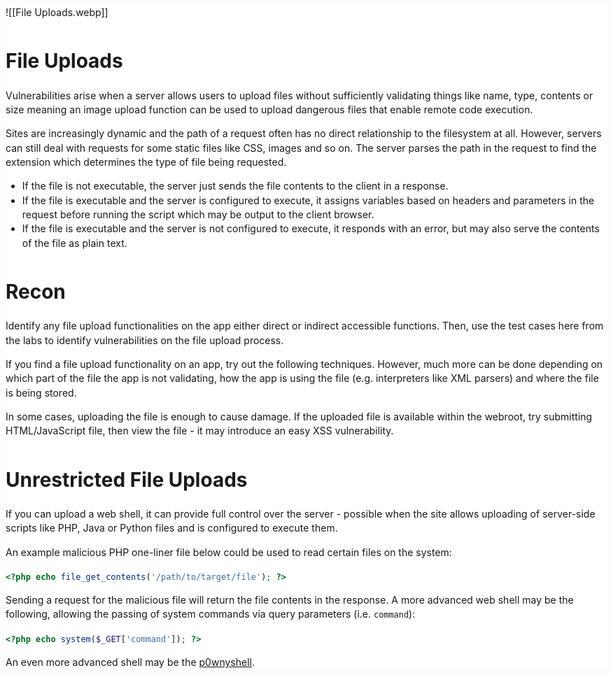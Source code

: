 ![[File Uploads.webp]]
# File Uploads

Vulnerabilities arise when a server allows users to upload files without sufficiently validating things like name, type, contents or size meaning an image upload function can be used to upload dangerous files that enable remote code execution.

Sites are increasingly dynamic and the path of a request often has no direct relationship to the filesystem at all. However, servers can still deal with requests for some static files like CSS, images and so on. The server parses the path in the request to find the extension which determines the type of file being requested.

- If the file is not executable, the server just sends the file contents to the client in a response.
- If the file is executable and the server is configured to execute, it assigns variables based on headers and parameters in the request before running the script which may be output to the client browser.
- If the file is executable and the server is not configured to execute, it responds with an error, but may also serve the contents of the file as plain text.
# Recon

Identify any file upload functionalities on the app either direct or indirect accessible functions. Then, use the test cases here from the labs to identify vulnerabilities on the file upload process.

If you find a file upload functionality on an app, try out the following techniques. However, much more can be done depending on which part of the file the app is not validating, how the app is using the file (e.g. interpreters like XML parsers) and where the file is being stored.

In some cases, uploading the file is enough to cause damage. If the uploaded file is available within the webroot, try submitting HTML/JavaScript file, then view the file - it may introduce an easy XSS vulnerability.
# Unrestricted File Uploads

If you can upload a web shell, it can provide full control over the server - possible when the site allows uploading of server-side scripts like PHP, Java or Python files and is configured to execute them. 

An example malicious PHP one-liner file below could be used to read certain files on the system:

```php
<?php echo file_get_contents('/path/to/target/file'); ?>
```

Sending a request for the malicious file will return the file contents in the response. A more advanced web shell may be the following, allowing the passing of system commands via query parameters (i.e. `command`):

```php
<?php echo system($_GET['command']); ?>
```

An even more advanced shell may be the [p0wnyshell](https://github.com/flozz/p0wny-shell/blob/master/shell.php).
